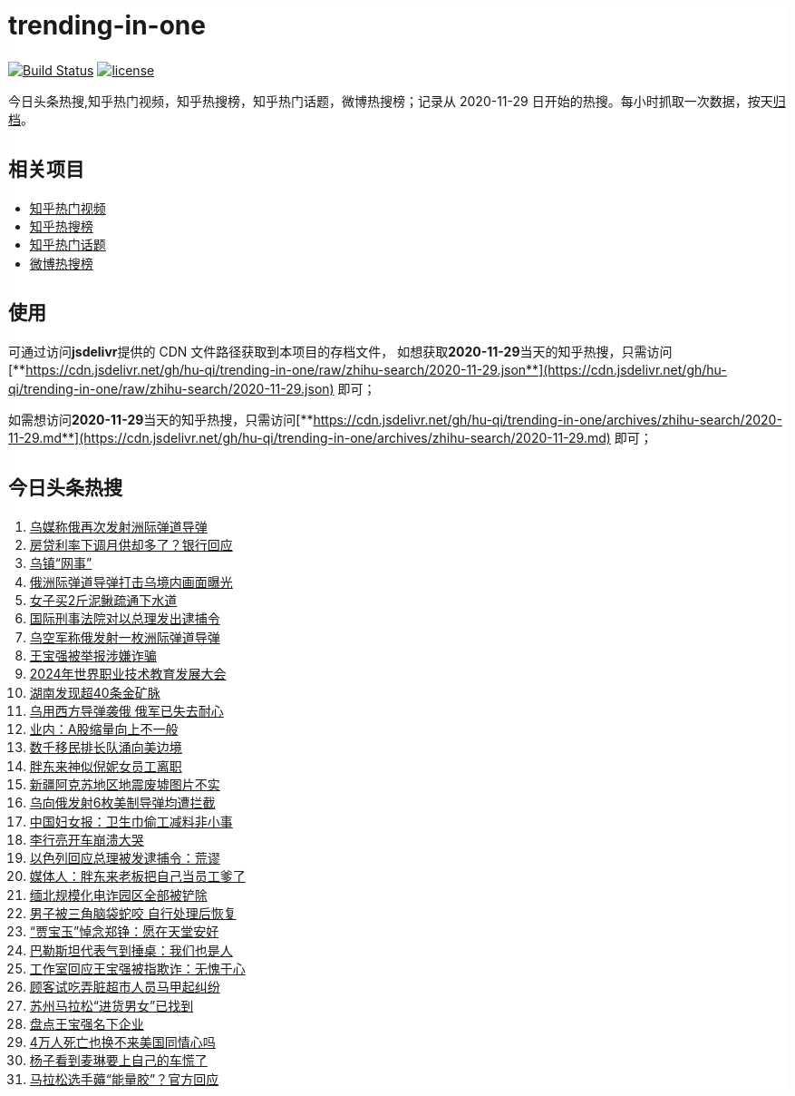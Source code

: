 # trending-in-one

[![Build Status](https://github.com/hu-qi/trending-in-one/workflows/ci/badge.svg?branch=master)](https://github.com/hu-qi/trending-in-one/actions)
[![license](https://img.shields.io/github/license/hu-qi/trending-in-one)](https://github.com/hu-qi/trending-in-one/blob/master/LICENSE)

今日头条热搜,知乎热门视频，知乎热搜榜，知乎热门话题，微博热搜榜；记录从 2020-11-29 日开始的热搜。每小时抓取一次数据，按天[归档](./archives)。



## 相关项目

- [知乎热门视频](https://github.com/justjavac/zhihu-trending-hot-video)
- [知乎热搜榜](https://github.com/justjavac/zhihu-trending-top-search)
- [知乎热门话题](https://github.com/justjavac/zhihu-trending-hot-questions)
- [微博热搜榜](https://github.com/justjavac/weibo-trending-hot-search)

## 使用

可通过访问**jsdelivr**提供的 CDN 文件路径获取到本项目的存档文件，
如想获取**2020-11-29**当天的知乎热搜，只需访问[**https://cdn.jsdelivr.net/gh/hu-qi/trending-in-one/raw/zhihu-search/2020-11-29.json**](https://cdn.jsdelivr.net/gh/hu-qi/trending-in-one/raw/zhihu-search/2020-11-29.json) 即可；

如需想访问**2020-11-29**当天的知乎热搜，只需访问[**https://cdn.jsdelivr.net/gh/hu-qi/trending-in-one/archives/zhihu-search/2020-11-29.md**](https://cdn.jsdelivr.net/gh/hu-qi/trending-in-one/archives/zhihu-search/2020-11-29.md) 即可；

## 今日头条热搜



1. [乌媒称俄再次发射洲际弹道导弹](https://so.toutiao.com/search?keyword=乌媒称俄再次发射洲际弹道导弹)
1. [房贷利率下调月供却多了？银行回应](https://so.toutiao.com/search?keyword=房贷利率下调月供却多了？银行回应)
1. [乌镇“网事”](https://so.toutiao.com/search?keyword=乌镇“网事”)
1. [俄洲际弹道导弹打击乌境内画面曝光](https://so.toutiao.com/search?keyword=俄洲际弹道导弹打击乌境内画面曝光)
1. [女子买2斤泥鳅疏通下水道](https://so.toutiao.com/search?keyword=女子买2斤泥鳅疏通下水道)
1. [国际刑事法院对以总理发出逮捕令](https://so.toutiao.com/search?keyword=国际刑事法院对以总理发出逮捕令)
1. [乌空军称俄发射一枚洲际弹道导弹](https://so.toutiao.com/search?keyword=乌空军称俄发射一枚洲际弹道导弹)
1. [王宝强被举报涉嫌诈骗](https://so.toutiao.com/search?keyword=王宝强被举报涉嫌诈骗)
1. [2024年世界职业技术教育发展大会](https://so.toutiao.com/search?keyword=2024年世界职业技术教育发展大会)
1. [湖南发现超40条金矿脉](https://so.toutiao.com/search?keyword=湖南发现超40条金矿脉)
1. [乌用西方导弹袭俄 俄军已失去耐心](https://so.toutiao.com/search?keyword=乌用西方导弹袭俄%20俄军已失去耐心)
1. [业内：A股缩量向上不一般](https://so.toutiao.com/search?keyword=业内：A股缩量向上不一般)
1. [数千移民排长队涌向美边境](https://so.toutiao.com/search?keyword=数千移民排长队涌向美边境)
1. [胖东来神似倪妮女员工离职](https://so.toutiao.com/search?keyword=胖东来神似倪妮女员工离职)
1. [新疆阿克苏地区地震废墟图片不实](https://so.toutiao.com/search?keyword=新疆阿克苏地区地震废墟图片不实)
1. [乌向俄发射6枚美制导弹均遭拦截](https://so.toutiao.com/search?keyword=乌向俄发射6枚美制导弹均遭拦截)
1. [中国妇女报：卫生巾偷工减料非小事](https://so.toutiao.com/search?keyword=中国妇女报：卫生巾偷工减料非小事)
1. [李行亮开车崩溃大哭](https://so.toutiao.com/search?keyword=李行亮开车崩溃大哭)
1. [以色列回应总理被发逮捕令：荒谬](https://so.toutiao.com/search?keyword=以色列回应总理被发逮捕令：荒谬)
1. [媒体人：胖东来老板把自己当员工爹了](https://so.toutiao.com/search?keyword=媒体人：胖东来老板把自己当员工爹了)
1. [缅北规模化电诈园区全部被铲除](https://so.toutiao.com/search?keyword=缅北规模化电诈园区全部被铲除)
1. [男子被三角脑袋蛇咬 自行处理后恢复](https://so.toutiao.com/search?keyword=男子被三角脑袋蛇咬%20自行处理后恢复)
1. [“贾宝玉”悼念郑铮：愿在天堂安好](https://so.toutiao.com/search?keyword=“贾宝玉”悼念郑铮：愿在天堂安好)
1. [巴勒斯坦代表气到捶桌：我们也是人](https://so.toutiao.com/search?keyword=巴勒斯坦代表气到捶桌：我们也是人)
1. [工作室回应王宝强被指欺诈：无愧于心](https://so.toutiao.com/search?keyword=工作室回应王宝强被指欺诈：无愧于心)
1. [顾客试吃弄脏超市人员马甲起纠纷](https://so.toutiao.com/search?keyword=顾客试吃弄脏超市人员马甲起纠纷)
1. [苏州马拉松“进货男女”已找到](https://so.toutiao.com/search?keyword=苏州马拉松“进货男女”已找到)
1. [盘点王宝强名下企业](https://so.toutiao.com/search?keyword=盘点王宝强名下企业)
1. [4万人死亡也换不来美国同情心吗](https://so.toutiao.com/search?keyword=4万人死亡也换不来美国同情心吗)
1. [杨子看到麦琳要上自己的车慌了](https://so.toutiao.com/search?keyword=杨子看到麦琳要上自己的车慌了)
1. [马拉松选手薅“能量胶”？官方回应](https://so.toutiao.com/search?keyword=马拉松选手薅“能量胶”？官方回应)